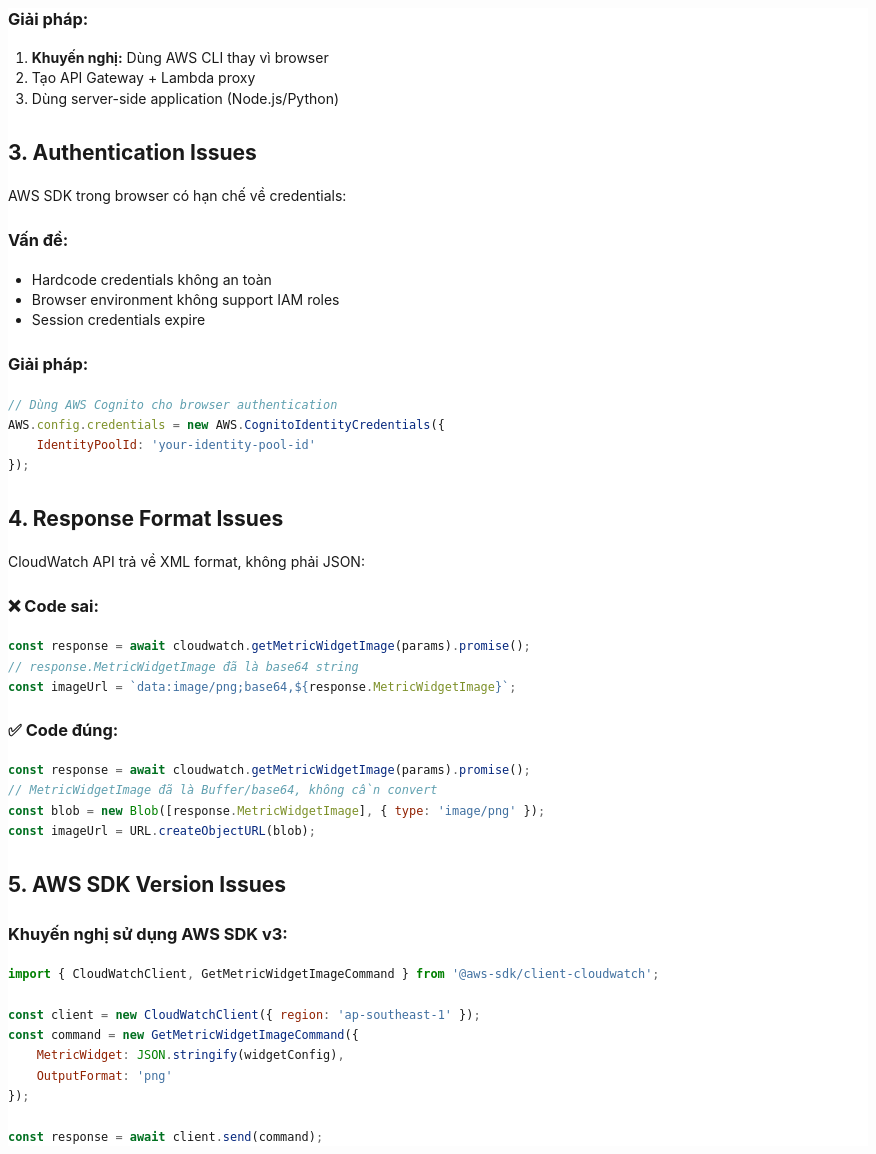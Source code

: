 ### Giải pháp:
1. **Khuyến nghị:** Dùng AWS CLI thay vì browser
2. Tạo API Gateway + Lambda proxy
3. Dùng server-side application (Node.js/Python)

## 3. Authentication Issues

AWS SDK trong browser có hạn chế về credentials:

### Vấn đề:
- Hardcode credentials không an toàn
- Browser environment không support IAM roles
- Session credentials expire

### Giải pháp:
```javascript
// Dùng AWS Cognito cho browser authentication
AWS.config.credentials = new AWS.CognitoIdentityCredentials({
    IdentityPoolId: 'your-identity-pool-id'
});
```

## 4. Response Format Issues

CloudWatch API trả về XML format, không phải JSON:

### ❌ Code sai:
```javascript
const response = await cloudwatch.getMetricWidgetImage(params).promise();
// response.MetricWidgetImage đã là base64 string
const imageUrl = `data:image/png;base64,${response.MetricWidgetImage}`;
```

### ✅ Code đúng:
```javascript
const response = await cloudwatch.getMetricWidgetImage(params).promise();
// MetricWidgetImage đã là Buffer/base64, không cần convert
const blob = new Blob([response.MetricWidgetImage], { type: 'image/png' });
const imageUrl = URL.createObjectURL(blob);
```

## 5. AWS SDK Version Issues

### Khuyến nghị sử dụng AWS SDK v3:
```javascript
import { CloudWatchClient, GetMetricWidgetImageCommand } from '@aws-sdk/client-cloudwatch';

const client = new CloudWatchClient({ region: 'ap-southeast-1' });
const command = new GetMetricWidgetImageCommand({
    MetricWidget: JSON.stringify(widgetConfig),
    OutputFormat: 'png'
});

const response = await client.send(command);
```
